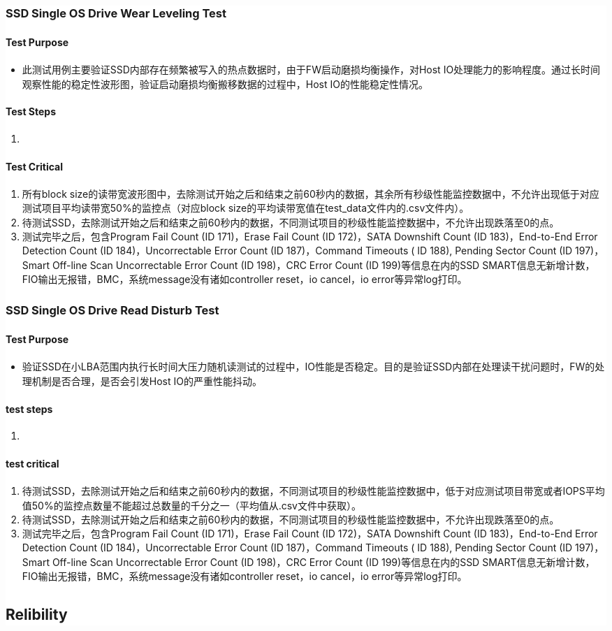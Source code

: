 
### SSD Single OS Drive Wear Leveling Test
#### Test Purpose

- 此测试用例主要验证SSD内部存在频繁被写入的热点数据时，由于FW启动磨损均衡操作，对Host IO处理能力的影响程度。通过长时间观察性能的稳定性波形图，验证启动磨损均衡搬移数据的过程中，Host IO的性能稳定性情况。

#### Test Steps

1. 

#### Test Critical
1. 所有block size的读带宽波形图中，去除测试开始之后和结束之前60秒内的数据，其余所有秒级性能监控数据中，不允许出现低于对应测试项目平均读带宽50%的监控点（对应block size的平均读带宽值在test_data文件内的.csv文件内）。
2. 待测试SSD，去除测试开始之后和结束之前60秒内的数据，不同测试项目的秒级性能监控数据中，不允许出现跌落至0的点。
3. 测试完毕之后，包含Program Fail Count (ID 171)，Erase Fail Count (ID 172)，SATA Downshift Count (ID 183)，End-to-End Error Detection Count (ID 184)，Uncorrectable Error Count (ID 187)，Command Timeouts ( ID 188), Pending Sector Count (ID 197)，Smart Off-line Scan Uncorrectable Error Count (ID 198)，CRC Error Count (ID 199)等信息在内的SSD SMART信息无新增计数，FIO输出无报错，BMC，系统message没有诸如controller reset，io cancel，io error等异常log打印。


### SSD Single OS Drive Read Disturb Test
#### Test Purpose
- 验证SSD在小LBA范围内执行长时间大压力随机读测试的过程中，IO性能是否稳定。目的是验证SSD内部在处理读干扰问题时，FW的处理机制是否合理，是否会引发Host IO的严重性能抖动。

#### test steps

1. 


#### test critical
1. 待测试SSD，去除测试开始之后和结束之前60秒内的数据，不同测试项目的秒级性能监控数据中，低于对应测试项目带宽或者IOPS平均值50%的监控点数量不能超过总数量的千分之一（平均值从.csv文件中获取）。
2. 待测试SSD，去除测试开始之后和结束之前60秒内的数据，不同测试项目的秒级性能监控数据中，不允许出现跌落至0的点。
3. 测试完毕之后，包含Program Fail Count (ID 171)，Erase Fail Count (ID 172)，SATA Downshift Count (ID 183)，End-to-End Error Detection Count (ID 184)，Uncorrectable Error Count (ID 187)，Command Timeouts ( ID 188), Pending Sector Count (ID 197)，Smart Off-line Scan Uncorrectable Error Count (ID 198)，CRC Error Count (ID 199)等信息在内的SSD SMART信息无新增计数，FIO输出无报错，BMC，系统message没有诸如controller reset，io cancel，io error等异常log打印。


## Relibility












